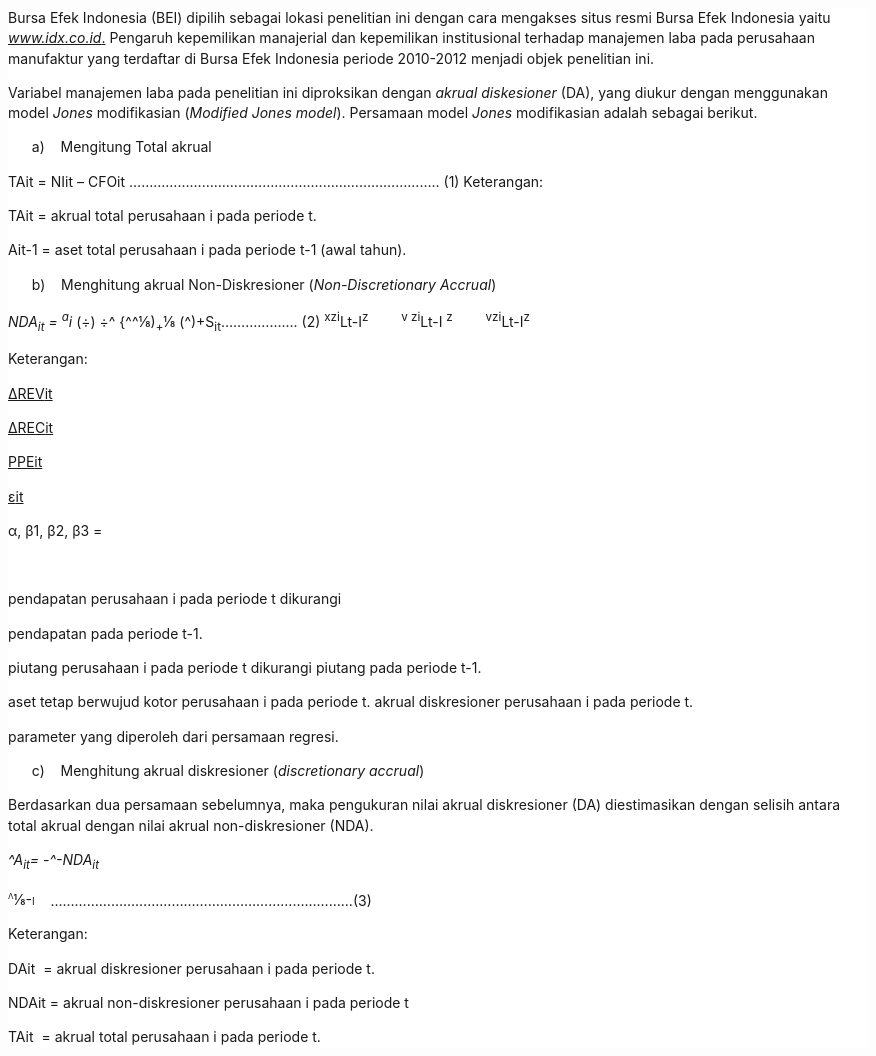<p><span class="font6">Bursa Efek Indonesia (BEI) dipilih sebagai lokasi penelitian ini dengan cara mengakses situs resmi Bursa Efek Indonesia yaitu</span><a href="http://www.idx.co.id/"><span class="font6"> </span><span class="font6" style="font-style:italic;">www.idx.co.id</span><span class="font6">.</span></a><span class="font6"> Pengaruh kepemilikan manajerial dan kepemilikan institusional terhadap manajemen laba pada perusahaan manufaktur yang terdaftar di Bursa Efek Indonesia periode 2010-2012 menjadi objek penelitian ini.</span></p>
<p><span class="font6">Variabel manajemen laba pada penelitian ini diproksikan dengan </span><span class="font6" style="font-style:italic;">akrual diskesioner </span><span class="font6">(DA), yang diukur dengan menggunakan model </span><span class="font6" style="font-style:italic;">Jones</span><span class="font6"> modifikasian (</span><span class="font6" style="font-style:italic;">Modified Jones model</span><span class="font6">). Persamaan model </span><span class="font6" style="font-style:italic;">Jones</span><span class="font6"> modifikasian adalah sebagai berikut.</span></p>
<ul style="list-style:none;"><li>
<p><span class="font6">a) &nbsp;&nbsp;&nbsp;Mengitung Total akrual</span></p></li></ul>
<p><span class="font6">TA</span><span class="font3">it </span><span class="font6">= NI</span><span class="font3">it </span><span class="font6" style="font-style:italic;">–</span><span class="font6"> CFO</span><span class="font3">it </span><span class="font6">………………………………………………………………….. (1) Keterangan:</span></p>
<p><span class="font6">TA</span><span class="font3">it </span><span class="font6">= akrual total perusahaan i pada periode t.</span></p>
<p><span class="font6">A</span><span class="font3">it</span><span class="font6">-1 = aset total perusahaan i pada periode t-1 (awal tahun).</span></p>
<ul style="list-style:none;"><li>
<p><span class="font6">b) &nbsp;&nbsp;&nbsp;Menghitung akrual Non-Diskresioner (</span><span class="font6" style="font-style:italic;">Non-Discretionary Accrual</span><span class="font6">)</span></p></li></ul>
<p><span class="font6" style="font-style:italic;">NDA<sub>it</sub> = <sup>a</sup>i</span><span class="font6"> (÷) ÷^ {^^⅛)<sub>+</sub>⅛ (^)+S<sub>it</sub>………………. (2) <sup>xzi</sup>Lt-I<sup>z &nbsp;&nbsp;&nbsp;&nbsp;&nbsp;&nbsp;&nbsp;&nbsp;&nbsp;v zi</sup>Lt-I <sup>z &nbsp;&nbsp;&nbsp;&nbsp;&nbsp;&nbsp;&nbsp;&nbsp;&nbsp;vzi</sup>Lt-I<sup>z</sup></span></p>
<div>
<p><span class="font6">Keterangan:</span></p>
<p><a href="#bookmark11"><span class="font6">ΔREV</span><span class="font3">it</span></a></p>
<p><a href="#bookmark12"><span class="font6">ΔREC</span><span class="font3">it</span></a></p>
<p><a href="#bookmark13"><span class="font6">PPE</span><span class="font3">it</span></a></p>
<p><a href="#bookmark14"><span class="font6">ε</span><span class="font3">it</span></a></p>
<p><span class="font6">α, β</span><span class="font3">1</span><span class="font6">, β</span><span class="font3">2, </span><span class="font6">β</span><span class="font3">3 </span><span class="font6">=</span></p>
</div><br clear="all">
<p><span class="font6">pendapatan perusahaan i pada periode t dikurangi</span></p>
<p><span class="font6">pendapatan pada periode t-1.</span></p>
<p><span class="font6">piutang perusahaan i pada periode t dikurangi piutang pada periode t-1.</span></p>
<p><span class="font6">aset tetap berwujud kotor perusahaan i pada periode t. akrual diskresioner perusahaan i pada periode t.</span></p>
<p><span class="font6">parameter yang diperoleh dari persamaan regresi.</span></p>
<ul style="list-style:none;"><li>
<p><span class="font6">c) &nbsp;&nbsp;&nbsp;Menghitung akrual diskresioner (</span><span class="font6" style="font-style:italic;">discretionary accrual</span><span class="font6">)</span></p></li></ul>
<p><span class="font6">Berdasarkan dua persamaan sebelumnya, maka pengukuran nilai akrual diskresioner (DA) diestimasikan dengan selisih antara total akrual dengan nilai akrual non-diskresioner (NDA).</span></p>
<p><span class="font6" style="font-style:italic;">^A<sub>it</sub>= -^-NDA<sub>it</sub></span></p>
<p><span class="font5" style="font-variant:small-caps;"><sup>λ</sup>⅛-i</span><span class="font6"> &nbsp;&nbsp;&nbsp;………………………………………………………………...(3)</span></p>
<p><span class="font6">Keterangan:</span></p>
<p><span class="font6">DA</span><span class="font3">it &nbsp;</span><span class="font6">= akrual diskresioner perusahaan i pada periode t.</span></p>
<p><span class="font6">NDA</span><span class="font3">it </span><span class="font6">= akrual non-diskresioner perusahaan i pada periode t</span></p>
<p><span class="font6">TA</span><span class="font3">it &nbsp;</span><span class="font6">= akrual total perusahaan i pada periode t.</span></p>